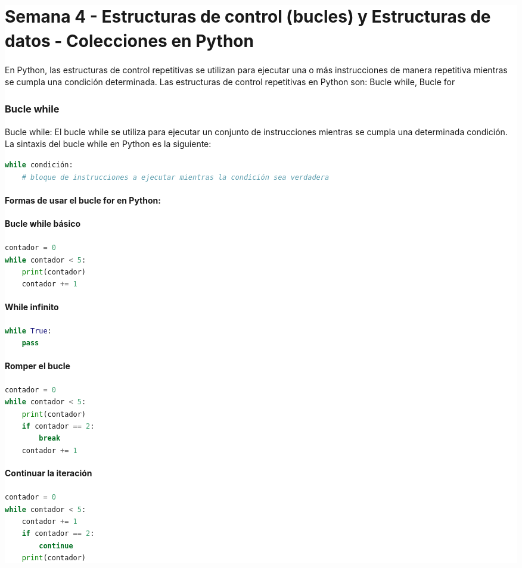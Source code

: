 #  Semana 4 - Estructuras de control (bucles) y Estructuras de datos - Colecciones en Python

En Python, las estructuras de control repetitivas se utilizan para ejecutar una o más instrucciones de manera repetitiva mientras se cumpla una condición determinada. Las estructuras de control repetitivas en Python son: Bucle while, Bucle for

### Bucle while

Bucle while:
El bucle while se utiliza para ejecutar un conjunto de instrucciones mientras se cumpla una determinada condición. La sintaxis del bucle while en Python es la siguiente:

```python   
while condición:
    # bloque de instrucciones a ejecutar mientras la condición sea verdadera
```

#### Formas de usar el bucle for en Python:

#### Bucle while básico

```python   
contador = 0
while contador < 5:
    print(contador)
    contador += 1
```

#### While infinito

```python   
while True:
    pass
```

#### Romper el bucle

```python   
contador = 0
while contador < 5:
    print(contador)
    if contador == 2:
        break
    contador += 1
```

#### Continuar la iteración

```python   
contador = 0
while contador < 5:
    contador += 1
    if contador == 2:
        continue
    print(contador)
```
